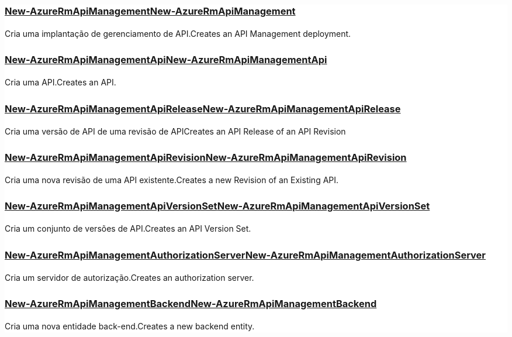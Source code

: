 ### [<span data-ttu-id="cb687-166">New-AzureRmApiManagement</span><span class="sxs-lookup"><span data-stu-id="cb687-166">New-AzureRmApiManagement</span></span>](New-AzureRmApiManagement.md)
<span data-ttu-id="cb687-167">Cria uma implantação de gerenciamento de API.</span><span class="sxs-lookup"><span data-stu-id="cb687-167">Creates an API Management deployment.</span></span>

### [<span data-ttu-id="cb687-168">New-AzureRmApiManagementApi</span><span class="sxs-lookup"><span data-stu-id="cb687-168">New-AzureRmApiManagementApi</span></span>](New-AzureRmApiManagementApi.md)
<span data-ttu-id="cb687-169">Cria uma API.</span><span class="sxs-lookup"><span data-stu-id="cb687-169">Creates an API.</span></span>

### [<span data-ttu-id="cb687-170">New-AzureRmApiManagementApiRelease</span><span class="sxs-lookup"><span data-stu-id="cb687-170">New-AzureRmApiManagementApiRelease</span></span>](New-AzureRmApiManagementApiRelease.md)
<span data-ttu-id="cb687-171">Cria uma versão de API de uma revisão de API</span><span class="sxs-lookup"><span data-stu-id="cb687-171">Creates an API Release of an API Revision</span></span>

### [<span data-ttu-id="cb687-172">New-AzureRmApiManagementApiRevision</span><span class="sxs-lookup"><span data-stu-id="cb687-172">New-AzureRmApiManagementApiRevision</span></span>](New-AzureRmApiManagementApiRevision.md)
<span data-ttu-id="cb687-173">Cria uma nova revisão de uma API existente.</span><span class="sxs-lookup"><span data-stu-id="cb687-173">Creates a new Revision of an Existing API.</span></span>

### [<span data-ttu-id="cb687-174">New-AzureRmApiManagementApiVersionSet</span><span class="sxs-lookup"><span data-stu-id="cb687-174">New-AzureRmApiManagementApiVersionSet</span></span>](New-AzureRmApiManagementApiVersionSet.md)
<span data-ttu-id="cb687-175">Cria um conjunto de versões de API.</span><span class="sxs-lookup"><span data-stu-id="cb687-175">Creates an API Version Set.</span></span>

### [<span data-ttu-id="cb687-176">New-AzureRmApiManagementAuthorizationServer</span><span class="sxs-lookup"><span data-stu-id="cb687-176">New-AzureRmApiManagementAuthorizationServer</span></span>](New-AzureRmApiManagementAuthorizationServer.md)
<span data-ttu-id="cb687-177">Cria um servidor de autorização.</span><span class="sxs-lookup"><span data-stu-id="cb687-177">Creates an authorization server.</span></span>

### [<span data-ttu-id="cb687-178">New-AzureRmApiManagementBackend</span><span class="sxs-lookup"><span data-stu-id="cb687-178">New-AzureRmApiManagementBackend</span></span>](New-AzureRmApiManagementBackend.md)
<span data-ttu-id="cb687-179">Cria uma nova entidade back-end.</span><span class="sxs-lookup"><span data-stu-id="cb687-179">Creates a new backend entity.</span></span>
